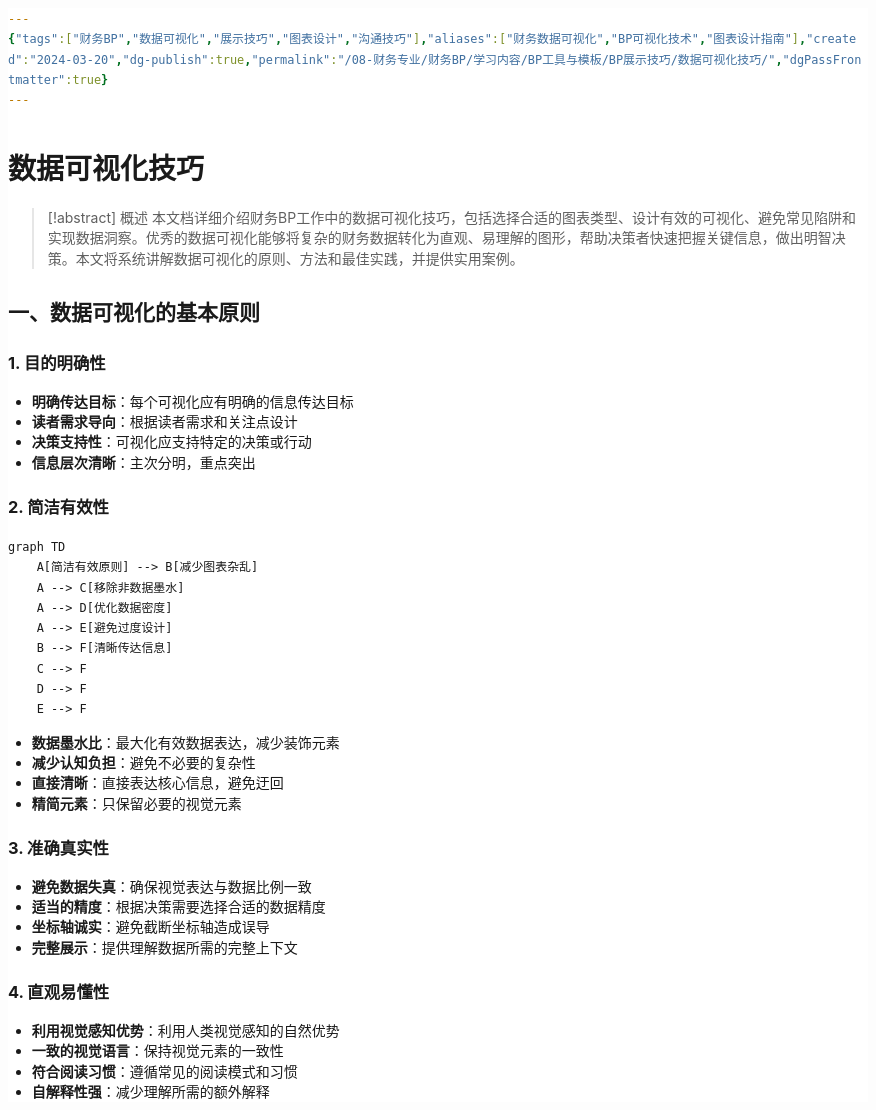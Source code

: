 ```yaml
---
{"tags":["财务BP","数据可视化","展示技巧","图表设计","沟通技巧"],"aliases":["财务数据可视化","BP可视化技术","图表设计指南"],"created":"2024-03-20","dg-publish":true,"permalink":"/08-财务专业/财务BP/学习内容/BP工具与模板/BP展示技巧/数据可视化技巧/","dgPassFrontmatter":true}
---
```



# 数据可视化技巧

> [!abstract] 概述
> 本文档详细介绍财务BP工作中的数据可视化技巧，包括选择合适的图表类型、设计有效的可视化、避免常见陷阱和实现数据洞察。优秀的数据可视化能够将复杂的财务数据转化为直观、易理解的图形，帮助决策者快速把握关键信息，做出明智决策。本文将系统讲解数据可视化的原则、方法和最佳实践，并提供实用案例。

## 一、数据可视化的基本原则

### 1. 目的明确性
- **明确传达目标**：每个可视化应有明确的信息传达目标
- **读者需求导向**：根据读者需求和关注点设计
- **决策支持性**：可视化应支持特定的决策或行动
- **信息层次清晰**：主次分明，重点突出

### 2. 简洁有效性
```mermaid
graph TD
    A[简洁有效原则] --> B[减少图表杂乱]
    A --> C[移除非数据墨水]
    A --> D[优化数据密度]
    A --> E[避免过度设计]
    B --> F[清晰传达信息]
    C --> F
    D --> F
    E --> F
```

- **数据墨水比**：最大化有效数据表达，减少装饰元素
- **减少认知负担**：避免不必要的复杂性
- **直接清晰**：直接表达核心信息，避免迂回
- **精简元素**：只保留必要的视觉元素

### 3. 准确真实性
- **避免数据失真**：确保视觉表达与数据比例一致
- **适当的精度**：根据决策需要选择合适的数据精度
- **坐标轴诚实**：避免截断坐标轴造成误导
- **完整展示**：提供理解数据所需的完整上下文

### 4. 直观易懂性
- **利用视觉感知优势**：利用人类视觉感知的自然优势
- **一致的视觉语言**：保持视觉元素的一致性
- **符合阅读习惯**：遵循常见的阅读模式和习惯
- **自解释性强**：减少理解所需的额外解释
